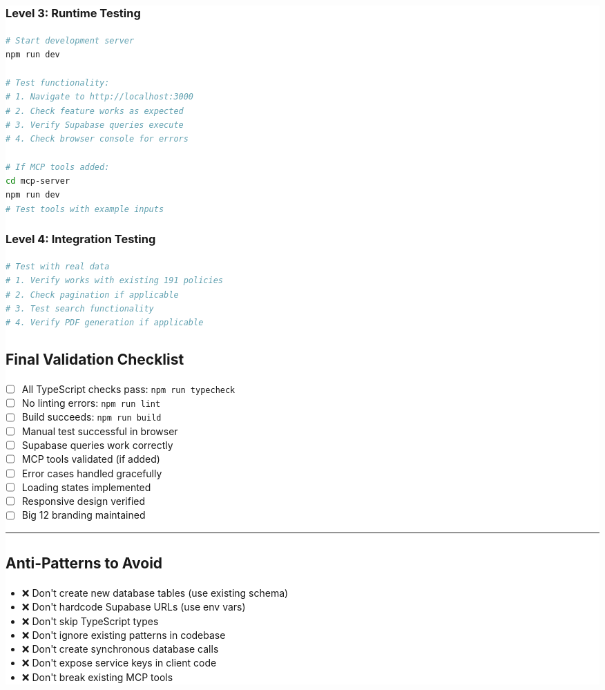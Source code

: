 ### Level 3: Runtime Testing
```bash
# Start development server
npm run dev

# Test functionality:
# 1. Navigate to http://localhost:3000
# 2. Check feature works as expected
# 3. Verify Supabase queries execute
# 4. Check browser console for errors

# If MCP tools added:
cd mcp-server
npm run dev
# Test tools with example inputs
```

### Level 4: Integration Testing
```bash
# Test with real data
# 1. Verify works with existing 191 policies
# 2. Check pagination if applicable
# 3. Test search functionality
# 4. Verify PDF generation if applicable
```

## Final Validation Checklist
- [ ] All TypeScript checks pass: `npm run typecheck`
- [ ] No linting errors: `npm run lint`
- [ ] Build succeeds: `npm run build`
- [ ] Manual test successful in browser
- [ ] Supabase queries work correctly
- [ ] MCP tools validated (if added)
- [ ] Error cases handled gracefully
- [ ] Loading states implemented
- [ ] Responsive design verified
- [ ] Big 12 branding maintained

---

## Anti-Patterns to Avoid
- ❌ Don't create new database tables (use existing schema)
- ❌ Don't hardcode Supabase URLs (use env vars)
- ❌ Don't skip TypeScript types
- ❌ Don't ignore existing patterns in codebase
- ❌ Don't create synchronous database calls
- ❌ Don't expose service keys in client code
- ❌ Don't break existing MCP tools